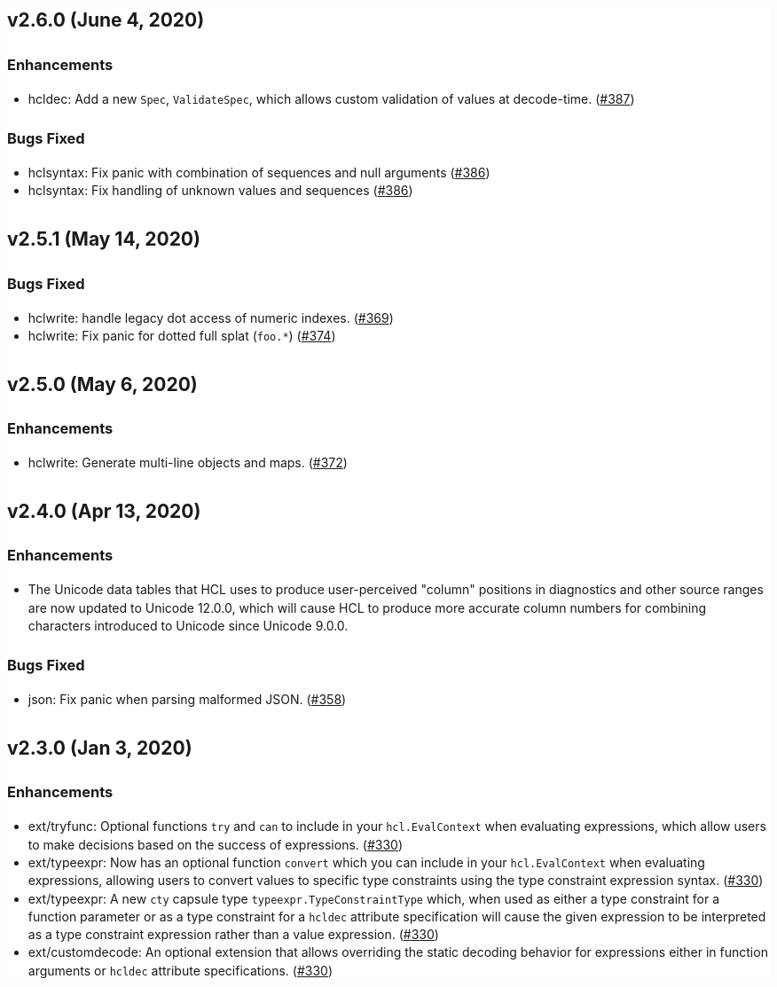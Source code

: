 ## v2.6.0 (June 4, 2020)

### Enhancements

* hcldec: Add a new `Spec`, `ValidateSpec`, which allows custom validation of values at decode-time. ([#387](https://github.com/hashicorp/hcl/pull/387))

### Bugs Fixed

* hclsyntax: Fix panic with combination of sequences and null arguments ([#386](https://github.com/hashicorp/hcl/pull/386))
* hclsyntax: Fix handling of unknown values and sequences ([#386](https://github.com/hashicorp/hcl/pull/386))

## v2.5.1 (May 14, 2020)

### Bugs Fixed

* hclwrite: handle legacy dot access of numeric indexes. ([#369](https://github.com/hashicorp/hcl/pull/369))
* hclwrite: Fix panic for dotted full splat (`foo.*`) ([#374](https://github.com/hashicorp/hcl/pull/374))

## v2.5.0 (May 6, 2020)

### Enhancements

* hclwrite: Generate multi-line objects and maps. ([#372](https://github.com/hashicorp/hcl/pull/372))

## v2.4.0 (Apr 13, 2020)

### Enhancements

* The Unicode data tables that HCL uses to produce user-perceived "column" positions in diagnostics and other source ranges are now updated to Unicode 12.0.0, which will cause HCL to produce more accurate column numbers for combining characters introduced to Unicode since Unicode 9.0.0.

### Bugs Fixed

* json: Fix panic when parsing malformed JSON. ([#358](https://github.com/hashicorp/hcl/pull/358))

## v2.3.0 (Jan 3, 2020)

### Enhancements

* ext/tryfunc: Optional functions `try` and `can` to include in your `hcl.EvalContext` when evaluating expressions, which allow users to make decisions based on the success of expressions. ([#330](https://github.com/hashicorp/hcl/pull/330))
* ext/typeexpr: Now has an optional function `convert` which you can include in your `hcl.EvalContext` when evaluating expressions, allowing users to convert values to specific type constraints using the type constraint expression syntax. ([#330](https://github.com/hashicorp/hcl/pull/330))
* ext/typeexpr: A new `cty` capsule type `typeexpr.TypeConstraintType` which, when used as either a type constraint for a function parameter or as a type constraint for a `hcldec` attribute specification will cause the given expression to be interpreted as a type constraint expression rather than a value expression. ([#330](https://github.com/hashicorp/hcl/pull/330))
* ext/customdecode: An optional extension that allows overriding the static decoding behavior for expressions either in function arguments or `hcldec` attribute specifications. ([#330](https://github.com/hashicorp/hcl/pull/330))